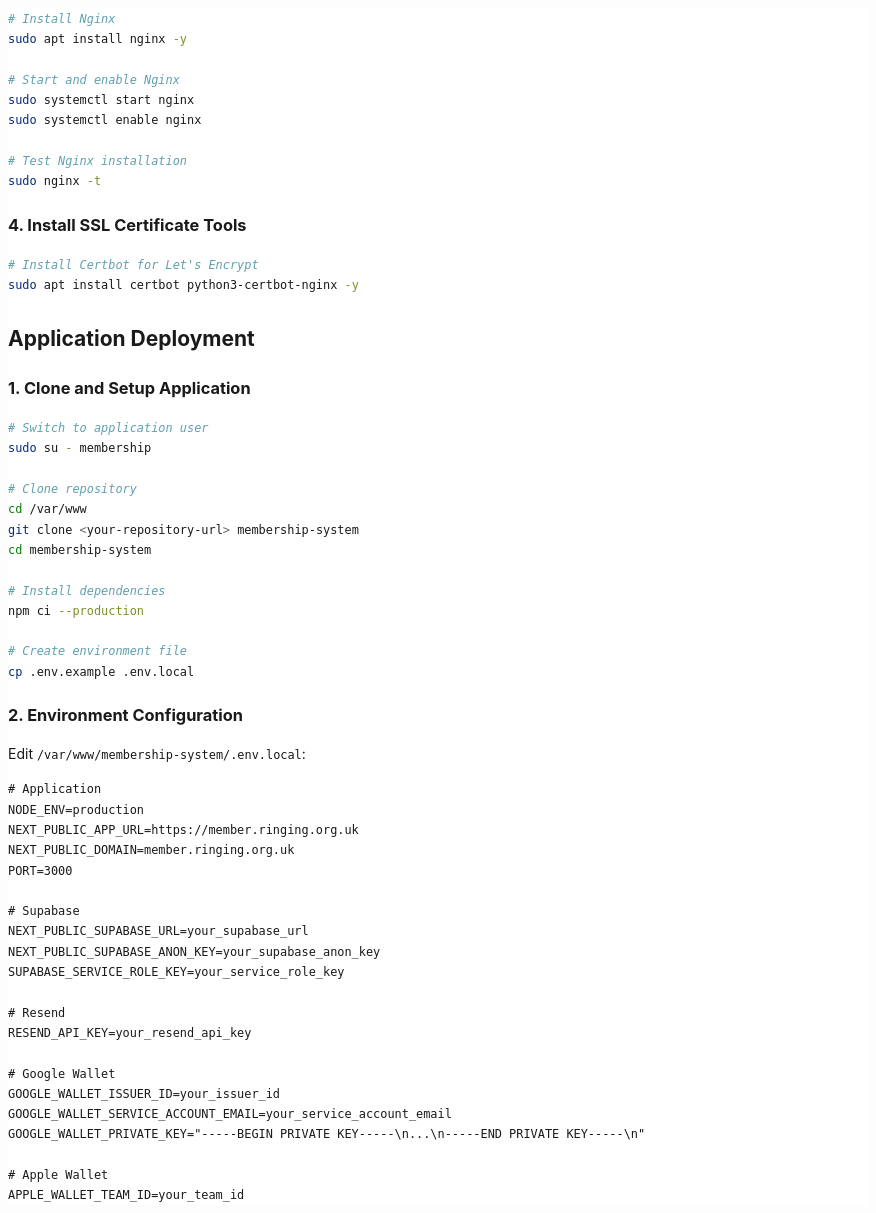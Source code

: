 ```bash
# Install Nginx
sudo apt install nginx -y

# Start and enable Nginx
sudo systemctl start nginx
sudo systemctl enable nginx

# Test Nginx installation
sudo nginx -t
```

### 4. Install SSL Certificate Tools

```bash
# Install Certbot for Let's Encrypt
sudo apt install certbot python3-certbot-nginx -y
```

## Application Deployment

### 1. Clone and Setup Application

```bash
# Switch to application user
sudo su - membership

# Clone repository
cd /var/www
git clone <your-repository-url> membership-system
cd membership-system

# Install dependencies
npm ci --production

# Create environment file
cp .env.example .env.local
```

### 2. Environment Configuration

Edit `/var/www/membership-system/.env.local`:

```env
# Application
NODE_ENV=production
NEXT_PUBLIC_APP_URL=https://member.ringing.org.uk
NEXT_PUBLIC_DOMAIN=member.ringing.org.uk
PORT=3000

# Supabase
NEXT_PUBLIC_SUPABASE_URL=your_supabase_url
NEXT_PUBLIC_SUPABASE_ANON_KEY=your_supabase_anon_key
SUPABASE_SERVICE_ROLE_KEY=your_service_role_key

# Resend
RESEND_API_KEY=your_resend_api_key

# Google Wallet
GOOGLE_WALLET_ISSUER_ID=your_issuer_id
GOOGLE_WALLET_SERVICE_ACCOUNT_EMAIL=your_service_account_email
GOOGLE_WALLET_PRIVATE_KEY="-----BEGIN PRIVATE KEY-----\n...\n-----END PRIVATE KEY-----\n"

# Apple Wallet
APPLE_WALLET_TEAM_ID=your_team_id
```